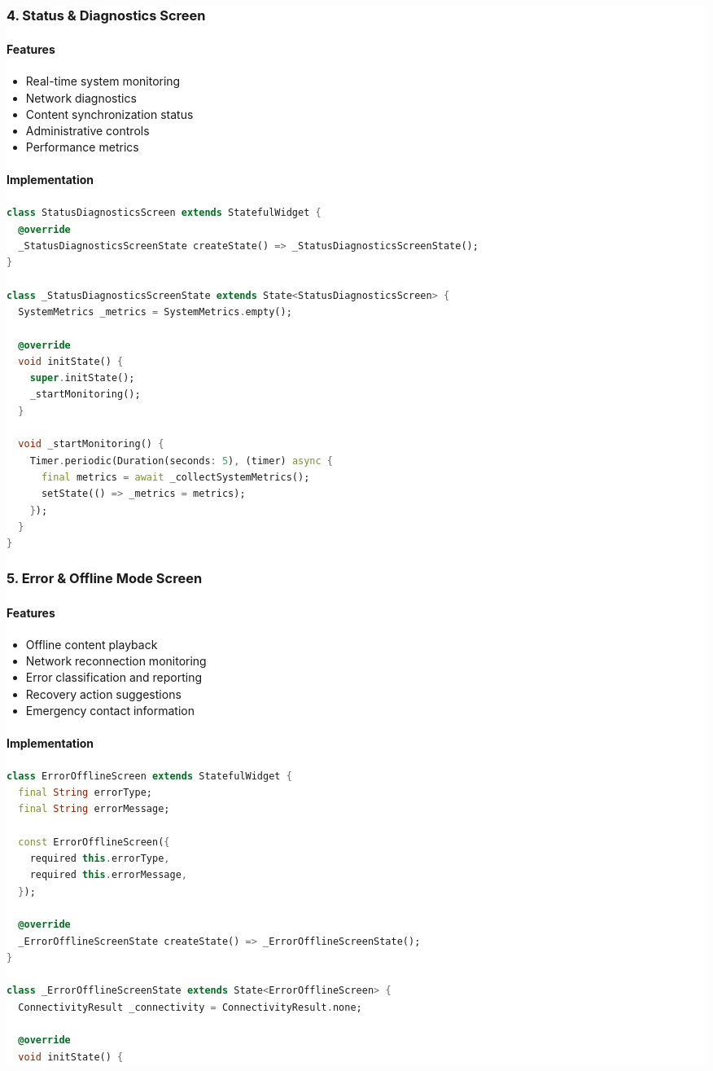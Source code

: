 ### 4. Status & Diagnostics Screen

#### Features
- Real-time system monitoring
- Network diagnostics
- Content synchronization status
- Administrative controls
- Performance metrics

#### Implementation
```dart
class StatusDiagnosticsScreen extends StatefulWidget {
  @override
  _StatusDiagnosticsScreenState createState() => _StatusDiagnosticsScreenState();
}

class _StatusDiagnosticsScreenState extends State<StatusDiagnosticsScreen> {
  SystemMetrics _metrics = SystemMetrics.empty();

  @override
  void initState() {
    super.initState();
    _startMonitoring();
  }

  void _startMonitoring() {
    Timer.periodic(Duration(seconds: 5), (timer) async {
      final metrics = await _collectSystemMetrics();
      setState(() => _metrics = metrics);
    });
  }
}
```

### 5. Error & Offline Mode Screen

#### Features
- Offline content playback
- Network reconnection monitoring
- Error classification and reporting
- Recovery action suggestions
- Emergency contact information

#### Implementation
```dart
class ErrorOfflineScreen extends StatefulWidget {
  final String errorType;
  final String errorMessage;

  const ErrorOfflineScreen({
    required this.errorType,
    required this.errorMessage,
  });

  @override
  _ErrorOfflineScreenState createState() => _ErrorOfflineScreenState();
}

class _ErrorOfflineScreenState extends State<ErrorOfflineScreen> {
  ConnectivityResult _connectivity = ConnectivityResult.none;

  @override
  void initState() {
```